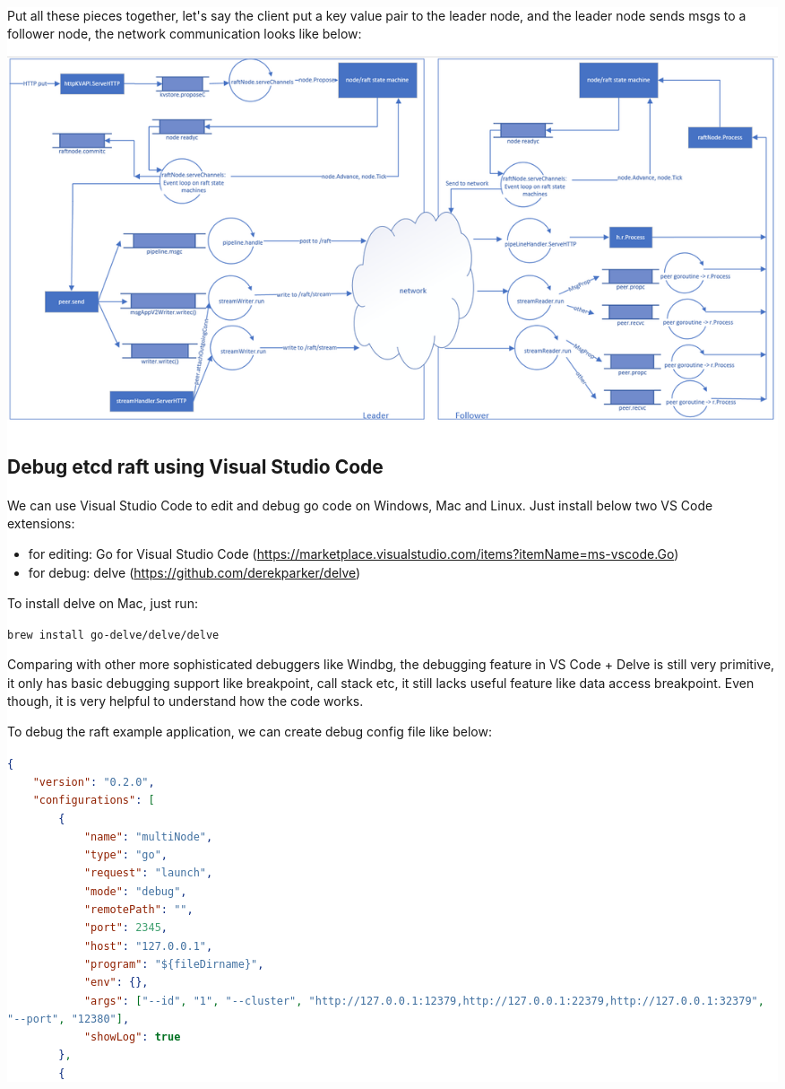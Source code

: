 Put all these pieces together, let's say the client put a key value pair to the leader node, and the leader node sends msgs to a follower node, the network communication looks like below:

![network](./network.png)

## Debug etcd raft using Visual Studio Code

We can use Visual Studio Code to edit and debug go code on Windows, Mac and Linux. Just install below two VS Code extensions:

- for editing: Go for Visual Studio Code (https://marketplace.visualstudio.com/items?itemName=ms-vscode.Go)
- for debug: delve (https://github.com/derekparker/delve)

To install delve on Mac, just run:

```sh
brew install go-delve/delve/delve
```

Comparing with other more sophisticated debuggers like Windbg, the debugging feature in VS Code + Delve is still very primitive, it only has basic debugging support like breakpoint, call stack etc, it still lacks useful feature like data access breakpoint. Even though, it is very helpful to understand how the code works.

To debug the raft example application, we can create debug config file like below:

```json
{
    "version": "0.2.0",
    "configurations": [
        {
            "name": "multiNode",
            "type": "go",
            "request": "launch",
            "mode": "debug",
            "remotePath": "",
            "port": 2345,
            "host": "127.0.0.1",
            "program": "${fileDirname}",
            "env": {},
            "args": ["--id", "1", "--cluster", "http://127.0.0.1:12379,http://127.0.0.1:22379,http://127.0.0.1:32379", "--port", "12380"],
            "showLog": true
        },
        {
```